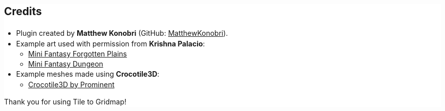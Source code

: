 
## Credits

- Plugin created by **Matthew Konobri** (GitHub: [MatthewKonobri](https://github.com/MatthewKonobri)).
- Example art used with permission from **Krishna Palacio**:  
  - [Mini Fantasy Forgotten Plains](https://krishna-palacio.itch.io/minifantasy-forgotten-plains)  
  - [Mini Fantasy Dungeon](https://krishna-palacio.itch.io/minifantasy-dungeon)
- Example meshes made using **Crocotile3D**:  
  - [Crocotile3D by Prominent](https://prominent.itch.io/crocotile3d)

Thank you for using Tile to Gridmap!
